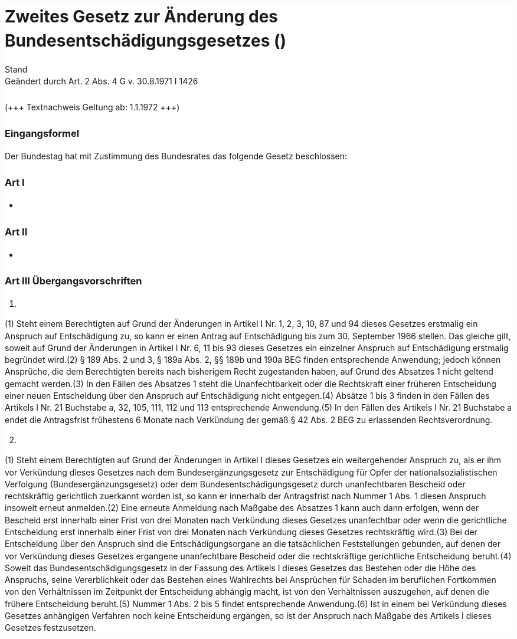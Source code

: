 Zweites Gesetz zur Änderung des Bundesentschädigungsgesetzes ()
===============================================================

Stand  
Geändert durch Art. 2 Abs. 4 G v. 30.8.1971 I 1426

### 

(+++ Textnachweis Geltung ab: 1.1.1972 +++)

### Eingangsformel

Der Bundestag hat mit Zustimmung des Bundesrates das folgende Gesetz beschlossen:

### Art I

-

### Art II

-

### Art III Übergangsvorschriften

1.  
(1) Steht einem Berechtigten auf Grund der Änderungen in Artikel I Nr. 1, 2, 3, 10, 87 und 94 dieses Gesetzes erstmalig ein Anspruch auf Entschädigung zu, so kann er einen Antrag auf Entschädigung bis zum 30. September 1966 stellen. Das gleiche gilt, soweit auf Grund der Änderungen in Artikel I Nr. 6, 11 bis 93 dieses Gesetzes ein einzelner Anspruch auf Entschädigung erstmalig begründet wird.(2) § 189 Abs. 2 und 3, § 189a Abs. 2, §§ 189b und 190a BEG finden entsprechende Anwendung; jedoch können Ansprüche, die dem Berechtigten bereits nach bisherigem Recht zugestanden haben, auf Grund des Absatzes 1 nicht geltend gemacht werden.(3) In den Fällen des Absatzes 1 steht die Unanfechtbarkeit oder die Rechtskraft einer früheren Entscheidung einer neuen Entscheidung über den Anspruch auf Entschädigung nicht entgegen.(4) Absätze 1 bis 3 finden in den Fällen des Artikels I Nr. 21 Buchstabe a, 32, 105, 111, 112 und 113 entsprechende Anwendung.(5) In den Fällen des Artikels I Nr. 21 Buchstabe a endet die Antragsfrist frühestens 6 Monate nach Verkündung der gemäß § 42 Abs. 2 BEG zu erlassenden Rechtsverordnung.

2.  
(1) Steht einem Berechtigten auf Grund der Änderungen in Artikel I dieses Gesetzes ein weitergehender Anspruch zu, als er ihm vor Verkündung dieses Gesetzes nach dem Bundesergänzungsgesetz zur Entschädigung für Opfer der nationalsozialistischen Verfolgung (Bundesergänzungsgesetz) oder dem Bundesentschädigungsgesetz durch unanfechtbaren Bescheid oder rechtskräftig gerichtlich zuerkannt worden ist, so kann er innerhalb der Antragsfrist nach Nummer 1 Abs. 1 diesen Anspruch insoweit erneut anmelden.(2) Eine erneute Anmeldung nach Maßgabe des Absatzes 1 kann auch dann erfolgen, wenn der Bescheid erst innerhalb einer Frist von drei Monaten nach Verkündung dieses Gesetzes unanfechtbar oder wenn die gerichtliche Entscheidung erst innerhalb einer Frist von drei Monaten nach Verkündung dieses Gesetzes rechtskräftig wird.(3) Bei der Entscheidung über den Anspruch sind die Entschädigungsorgane an die tatsächlichen Feststellungen gebunden, auf denen der vor Verkündung dieses Gesetzes ergangene unanfechtbare Bescheid oder die rechtskräftige gerichtliche Entscheidung beruht.(4) Soweit das Bundesentschädigungsgesetz in der Fassung des Artikels I dieses Gesetzes das Bestehen oder die Höhe des Anspruchs, seine Vererblichkeit oder das Bestehen eines Wahlrechts bei Ansprüchen für Schaden im beruflichen Fortkommen von den Verhältnissen im Zeitpunkt der Entscheidung abhängig macht, ist von den Verhältnissen auszugehen, auf denen die frühere Entscheidung beruht.(5) Nummer 1 Abs. 2 bis 5 findet entsprechende Anwendung.(6) Ist in einem bei Verkündung dieses Gesetzes anhängigen Verfahren noch keine Entscheidung ergangen, so ist der Anspruch nach Maßgabe des Artikels I dieses Gesetzes festzusetzen.
